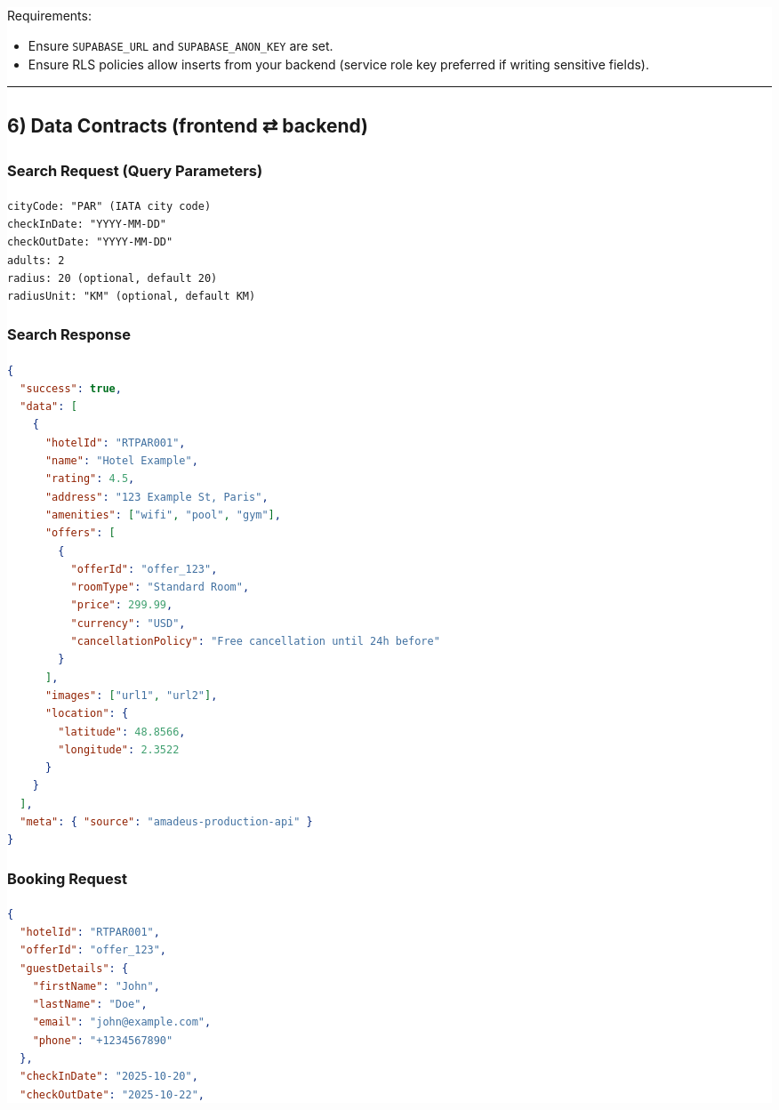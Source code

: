 Requirements:
- Ensure `SUPABASE_URL` and `SUPABASE_ANON_KEY` are set.
- Ensure RLS policies allow inserts from your backend (service role key preferred if writing sensitive fields).

---

## 6) Data Contracts (frontend ⇄ backend)

### Search Request (Query Parameters)
```
cityCode: "PAR" (IATA city code)
checkInDate: "YYYY-MM-DD"
checkOutDate: "YYYY-MM-DD"
adults: 2
radius: 20 (optional, default 20)
radiusUnit: "KM" (optional, default KM)
```

### Search Response
```json
{
  "success": true,
  "data": [
    {
      "hotelId": "RTPAR001",
      "name": "Hotel Example",
      "rating": 4.5,
      "address": "123 Example St, Paris",
      "amenities": ["wifi", "pool", "gym"],
      "offers": [
        {
          "offerId": "offer_123",
          "roomType": "Standard Room",
          "price": 299.99,
          "currency": "USD",
          "cancellationPolicy": "Free cancellation until 24h before"
        }
      ],
      "images": ["url1", "url2"],
      "location": {
        "latitude": 48.8566,
        "longitude": 2.3522
      }
    }
  ],
  "meta": { "source": "amadeus-production-api" }
}
```

### Booking Request
```json
{
  "hotelId": "RTPAR001",
  "offerId": "offer_123",
  "guestDetails": {
    "firstName": "John",
    "lastName": "Doe",
    "email": "john@example.com",
    "phone": "+1234567890"
  },
  "checkInDate": "2025-10-20",
  "checkOutDate": "2025-10-22",
```